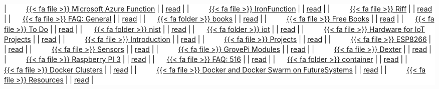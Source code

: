| &nbsp;&nbsp;&nbsp;&nbsp;&nbsp;&nbsp;&nbsp;&nbsp; [{{< fa file >}} Microsoft Azure Function](https://github.com/cloudmesh-community/book/blob/master/chapters//faas/microsoft-azure-functions.md)  |  |  [read](https://github.com/cybertraining-community/book/blob/master/chapters//faas/microsoft-azure-functions.md)  |
| &nbsp;&nbsp;&nbsp;&nbsp;&nbsp;&nbsp;&nbsp;&nbsp; [{{< fa file >}} IronFunction](https://github.com/cloudmesh-community/book/blob/master/chapters//faas/ironfunction.md)  |  |  [read](https://github.com/cybertraining-community/book/blob/master/chapters//faas/ironfunction.md)  |
| &nbsp;&nbsp;&nbsp;&nbsp;&nbsp;&nbsp;&nbsp;&nbsp; [{{< fa file >}} Riff](https://github.com/cloudmesh-community/book/blob/master/chapters//faas/riff.md)  |  |  [read](https://github.com/cybertraining-community/book/blob/master/chapters//faas/riff.md)  |
| &nbsp;&nbsp;&nbsp;&nbsp; [{{< fa file >}} FAQ: General](https://github.com/cloudmesh-community/book/blob/master/chapters//faq.md)  |  |  [read](https://github.com/cybertraining-community/book/blob/master/chapters//faq.md)  |
| &nbsp;&nbsp;&nbsp;&nbsp; [{{< fa folder >}} books](https://github.com/cloudmesh-community/book/blob/master/chapters//books)  |  |  [read](https://github.com/cybertraining-community/book/blob/master/chapters//books)  |
| &nbsp;&nbsp;&nbsp;&nbsp;&nbsp;&nbsp;&nbsp;&nbsp; [{{< fa file >}} Free Books](https://github.com/cloudmesh-community/book/blob/master/chapters//books/books.md)  |  |  [read](https://github.com/cybertraining-community/book/blob/master/chapters//books/books.md)  |
| &nbsp;&nbsp;&nbsp;&nbsp; [{{< fa file >}} To Do](https://github.com/cloudmesh-community/book/blob/master/chapters//todo.md)  |  |  [read](https://github.com/cybertraining-community/book/blob/master/chapters//todo.md)  |
| &nbsp;&nbsp;&nbsp;&nbsp; [{{< fa folder >}} nist](https://github.com/cloudmesh-community/book/blob/master/chapters//nist)  |  |  [read](https://github.com/cybertraining-community/book/blob/master/chapters//nist)  |
| &nbsp;&nbsp;&nbsp;&nbsp; [{{< fa folder >}} iot](https://github.com/cloudmesh-community/book/blob/master/chapters//iot)  |  |  [read](https://github.com/cybertraining-community/book/blob/master/chapters//iot)  |
| &nbsp;&nbsp;&nbsp;&nbsp;&nbsp;&nbsp;&nbsp;&nbsp; [{{< fa file >}} Hardware for IoT Projects](https://github.com/cloudmesh-community/book/blob/master/chapters//iot/hardware.md)  |  |  [read](https://github.com/cybertraining-community/book/blob/master/chapters//iot/hardware.md)  |
| &nbsp;&nbsp;&nbsp;&nbsp;&nbsp;&nbsp;&nbsp;&nbsp; [{{< fa file >}} Introduction](https://github.com/cloudmesh-community/book/blob/master/chapters//iot/introduction.md)  |  |  [read](https://github.com/cybertraining-community/book/blob/master/chapters//iot/introduction.md)  |
| &nbsp;&nbsp;&nbsp;&nbsp;&nbsp;&nbsp;&nbsp;&nbsp; [{{< fa file >}} Projects](https://github.com/cloudmesh-community/book/blob/master/chapters//iot/projects.md)  |  |  [read](https://github.com/cybertraining-community/book/blob/master/chapters//iot/projects.md)  |
| &nbsp;&nbsp;&nbsp;&nbsp;&nbsp;&nbsp;&nbsp;&nbsp; [{{< fa file >}} ESP8266](https://github.com/cloudmesh-community/book/blob/master/chapters//iot/esp8266.md)  |  |  [read](https://github.com/cybertraining-community/book/blob/master/chapters//iot/esp8266.md)  |
| &nbsp;&nbsp;&nbsp;&nbsp;&nbsp;&nbsp;&nbsp;&nbsp; [{{< fa file >}} Sensors](https://github.com/cloudmesh-community/book/blob/master/chapters//iot/sensors.md)  |  |  [read](https://github.com/cybertraining-community/book/blob/master/chapters//iot/sensors.md)  |
| &nbsp;&nbsp;&nbsp;&nbsp;&nbsp;&nbsp;&nbsp;&nbsp; [{{< fa file >}} GrovePi Modules](https://github.com/cloudmesh-community/book/blob/master/chapters//iot/grovepi.md)  |  |  [read](https://github.com/cybertraining-community/book/blob/master/chapters//iot/grovepi.md)  |
| &nbsp;&nbsp;&nbsp;&nbsp;&nbsp;&nbsp;&nbsp;&nbsp; [{{< fa file >}} Dexter](https://github.com/cloudmesh-community/book/blob/master/chapters//iot/dexter.md)  |  |  [read](https://github.com/cybertraining-community/book/blob/master/chapters//iot/dexter.md)  |
| &nbsp;&nbsp;&nbsp;&nbsp;&nbsp;&nbsp;&nbsp;&nbsp; [{{< fa file >}} Raspberry PI 3](https://github.com/cloudmesh-community/book/blob/master/chapters//iot/pi.md)  |  |  [read](https://github.com/cybertraining-community/book/blob/master/chapters//iot/pi.md)  |
| &nbsp;&nbsp;&nbsp;&nbsp; [{{< fa file >}} FAQ: 516](https://github.com/cloudmesh-community/book/blob/master/chapters//faq-516.md)  |  |  [read](https://github.com/cybertraining-community/book/blob/master/chapters//faq-516.md)  |
| &nbsp;&nbsp;&nbsp;&nbsp; [{{< fa folder >}} container](https://github.com/cloudmesh-community/book/blob/master/chapters//container)  |  |  [read](https://github.com/cybertraining-community/book/blob/master/chapters//container)  |
| &nbsp;&nbsp;&nbsp;&nbsp;&nbsp;&nbsp;&nbsp;&nbsp; [{{< fa file >}} Docker Clusters](https://github.com/cloudmesh-community/book/blob/master/chapters//container/SECTION-DOCKER-PAAS.md)  |  |  [read](https://github.com/cybertraining-community/book/blob/master/chapters//container/SECTION-DOCKER-PAAS.md)  |
| &nbsp;&nbsp;&nbsp;&nbsp;&nbsp;&nbsp;&nbsp;&nbsp; [{{< fa file >}} Docker and Docker Swarm on FutureSystems](https://github.com/cloudmesh-community/book/blob/master/chapters//container/docker-fs.md)  |  |  [read](https://github.com/cybertraining-community/book/blob/master/chapters//container/docker-fs.md)  |
| &nbsp;&nbsp;&nbsp;&nbsp;&nbsp;&nbsp;&nbsp;&nbsp; [{{< fa file >}} Resources](https://github.com/cloudmesh-community/book/blob/master/chapters//container/resources.md)  |  |  [read](https://github.com/cybertraining-community/book/blob/master/chapters//container/resources.md)  |